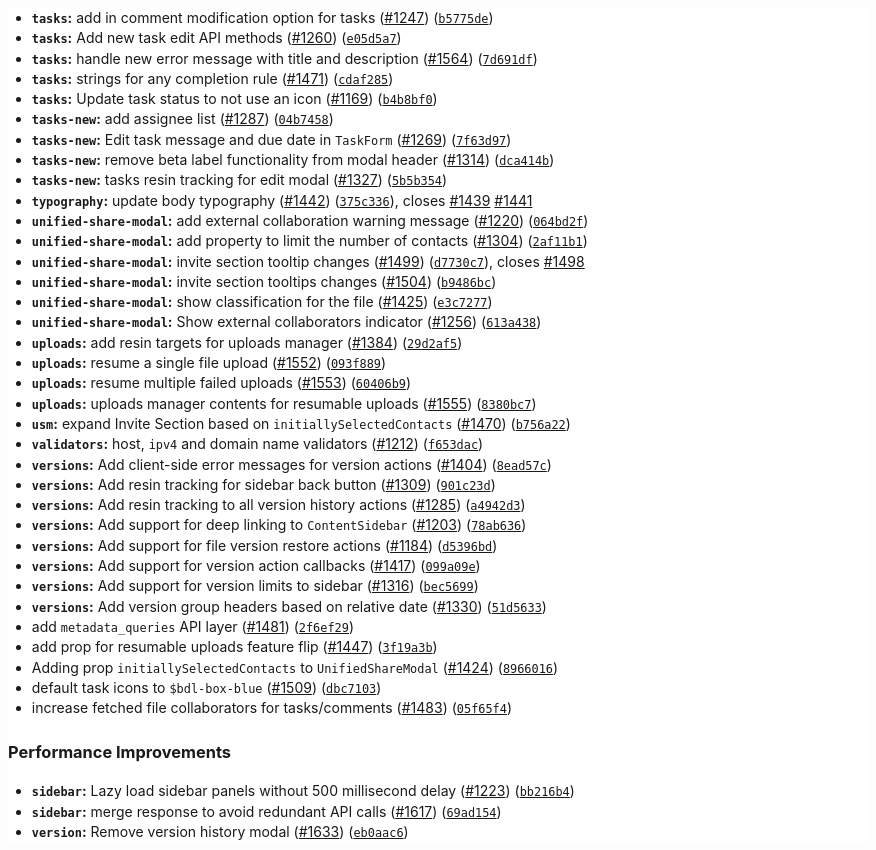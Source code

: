 * **`tasks`:** add in comment modification option for tasks ([#1247][474]) ([`b5775de`][475])
* **`tasks`:** Add new task edit API methods ([#1260][476]) ([`e05d5a7`][477])
* **`tasks`:** handle new error message with title and description ([#1564][478]) ([`7d691df`][479])
* **`tasks`:** strings for any completion rule ([#1471][480]) ([`cdaf285`][481])
* **`tasks`:** Update task status to not use an icon ([#1169][482]) ([`b4b8bf0`][483])
* **`tasks-new`:** add assignee list ([#1287][484]) ([`04b7458`][485])
* **`tasks-new`:** Edit task message and due date in `TaskForm` ([#1269][486]) ([`7f63d97`][487])
* **`tasks-new`:** remove beta label functionality from modal header ([#1314][488]) ([`dca414b`][489])
* **`tasks-new`:** tasks resin tracking for edit modal ([#1327][490]) ([`5b5b354`][491])
* **`typography`:** update body typography ([#1442][492]) ([`375c336`][493]), closes [#1439][163] [#1441][494]
* **`unified-share-modal`:** add external collaboration warning message ([#1220][495]) ([`064bd2f`][496])
* **`unified-share-modal`:** add property to limit the number of contacts ([#1304][497]) ([`2af11b1`][498])
* **`unified-share-modal`:** invite section tooltip changes ([#1499][499]) ([`d7730c7`][500]), closes [#1498][378]
* **`unified-share-modal`:** invite section tooltips changes ([#1504][501]) ([`b9486bc`][502])
* **`unified-share-modal`:** show classification for the file ([#1425][503]) ([`e3c7277`][504])
* **`unified-share-modal`:** Show external collaborators indicator ([#1256][505]) ([`613a438`][506])
* **`uploads`:** add resin targets for uploads manager ([#1384][507]) ([`29d2af5`][508])
* **`uploads`:** resume a single file upload ([#1552][509]) ([`093f889`][510])
* **`uploads`:** resume multiple failed uploads ([#1553][511]) ([`60406b9`][512])
* **`uploads`:** uploads manager contents for resumable uploads ([#1555][513]) ([`8380bc7`][514])
* **`usm`:** expand Invite Section based on `initiallySelectedContacts` ([#1470][515]) ([`b756a22`][516])
* **`validators`:** host, `ipv4` and domain name validators ([#1212][517]) ([`f653dac`][518])
* **`versions`:** Add client-side error messages for version actions ([#1404][519]) ([`8ead57c`][520])
* **`versions`:** Add resin tracking for sidebar back button ([#1309][521]) ([`901c23d`][522])
* **`versions`:** Add resin tracking to all version history actions ([#1285][523]) ([`a4942d3`][524])
* **`versions`:** Add support for deep linking to `ContentSidebar` ([#1203][525]) ([`78ab636`][526])
* **`versions`:** Add support for file version restore actions ([#1184][527]) ([`d5396bd`][528])
* **`versions`:** Add support for version action callbacks ([#1417][529]) ([`099a09e`][530])
* **`versions`:** Add support for version limits to sidebar ([#1316][531]) ([`bec5699`][532])
* **`versions`:** Add version group headers based on relative date ([#1330][533]) ([`51d5633`][534])
* add `metadata_queries` API layer ([#1481][535]) ([`2f6ef29`][536])
* add prop for resumable uploads feature flip ([#1447][537]) ([`3f19a3b`][538])
* Adding prop `initiallySelectedContacts` to `UnifiedShareModal` ([#1424][539]) ([`8966016`][540])
* default task icons to `$bdl-box-blue` ([#1509][541]) ([`dbc7103`][542])
* increase fetched file collaborators for tasks/comments ([#1483][543]) ([`05f65f4`][544])

### Performance Improvements

* **`sidebar`:** Lazy load sidebar panels without 500 millisecond delay ([#1223][545]) ([`bb216b4`][546])
* **`sidebar`:** merge response to avoid redundant API calls ([#1617][547]) ([`69ad154`][548])
* **`version`:** Remove version history modal ([#1633][549]) ([`eb0aac6`][550])


[1]: https://github.com/box/box-ui-elements/compare/v10.2.0...v11.0.0
[2]: https://github.com/box/box-ui-elements/issues/1604
[3]: https://github.com/box/box-ui-elements/commit/572e4d7
[4]: https://github.com/box/box-ui-elements/issues/1272
[5]: https://github.com/box/box-ui-elements/commit/533c112
[6]: https://github.com/box/box-ui-elements/issues/1697
[7]: https://github.com/box/box-ui-elements/commit/2702367
[8]: https://github.com/box/box-ui-elements/issues/1637
[9]: https://github.com/box/box-ui-elements/commit/9302486
[10]: https://github.com/box/box-ui-elements/issues/1456
[11]: https://github.com/box/box-ui-elements/commit/b7c21e7
[12]: https://github.com/box/box-ui-elements/issues/1449
[13]: https://github.com/box/box-ui-elements/commit/b58aa2f
[14]: https://github.com/box/box-ui-elements/issues/1654
[15]: https://github.com/box/box-ui-elements/commit/a05b015
[16]: https://github.com/box/box-ui-elements/issues/1311
[17]: https://github.com/box/box-ui-elements/commit/23e6d5f
[18]: https://github.com/box/box-ui-elements/issues/1243
[19]: https://github.com/box/box-ui-elements/commit/88a5f1c
[20]: https://github.com/box/box-ui-elements/issues/1643
[21]: https://github.com/box/box-ui-elements/commit/f89c138
[22]: https://github.com/box/box-ui-elements/issues/1514
[23]: https://github.com/box/box-ui-elements/commit/a4f446f
[24]: https://github.com/box/box-ui-elements/issues/1517
[25]: https://github.com/box/box-ui-elements/commit/35a4070
[26]: https://github.com/box/box-ui-elements/issues/1249
[27]: https://github.com/box/box-ui-elements/commit/c164aec
[28]: https://github.com/box/box-ui-elements/issues/1657
[29]: https://github.com/box/box-ui-elements/commit/fec4735
[30]: https://github.com/box/box-ui-elements/issues/1362
[31]: https://github.com/box/box-ui-elements/commit/a6989a0
[32]: https://github.com/box/box-ui-elements/issues/1400
[33]: https://github.com/box/box-ui-elements/commit/3ac424c
[34]: https://github.com/box/box-ui-elements/issues/1622
[35]: https://github.com/box/box-ui-elements/commit/4ab0c20
[36]: https://github.com/box/box-ui-elements/issues/1378
[37]: https://github.com/box/box-ui-elements/commit/fa82a8d
[38]: https://github.com/box/box-ui-elements/issues/1710
[39]: https://github.com/box/box-ui-elements/commit/d08b53c
[40]: https://github.com/box/box-ui-elements/issues/1712
[41]: https://github.com/box/box-ui-elements/commit/9e620ce
[42]: https://github.com/box/box-ui-elements/issues/1390
[43]: https://github.com/box/box-ui-elements/commit/5db4b3e
[44]: https://github.com/box/box-ui-elements/issues/1680
[45]: https://github.com/box/box-ui-elements/commit/baefaed
[46]: https://github.com/box/box-ui-elements/issues/1407
[47]: https://github.com/box/box-ui-elements/commit/5e32c80
[48]: https://github.com/box/box-ui-elements/issues/1474
[49]: https://github.com/box/box-ui-elements/commit/e270131
[50]: https://github.com/box/box-ui-elements/issues/1358
[51]: https://github.com/box/box-ui-elements/commit/927a34a
[52]: https://github.com/box/box-ui-elements/issues/1291
[53]: https://github.com/box/box-ui-elements/commit/ef48f88
[54]: https://github.com/box/box-ui-elements/issues/1270
[55]: https://github.com/box/box-ui-elements/commit/bcf2852
[56]: https://github.com/box/box-ui-elements/issues/1469
[57]: https://github.com/box/box-ui-elements/commit/6b82510
[58]: https://github.com/box/box-ui-elements/issues/1584
[59]: https://github.com/box/box-ui-elements/commit/7d38fb8
[60]: https://github.com/box/box-ui-elements/issues/1515
[61]: https://github.com/box/box-ui-elements/commit/55edef7
[62]: https://github.com/box/box-ui-elements/issues/1333
[63]: https://github.com/box/box-ui-elements/commit/9740342
[64]: https://github.com/box/box-ui-elements/issues/1245
[65]: https://github.com/box/box-ui-elements/commit/d7f53ff
[66]: https://github.com/box/box-ui-elements/issues/1665
[67]: https://github.com/box/box-ui-elements/commit/84b4ea4
[68]: https://github.com/box/box-ui-elements/issues/1511
[69]: https://github.com/box/box-ui-elements/commit/a6de1b0
[70]: https://github.com/box/box-ui-elements/issues/1653
[71]: https://github.com/box/box-ui-elements/commit/f35b2ea
[72]: https://github.com/box/box-ui-elements/issues/1652
[73]: https://github.com/box/box-ui-elements/commit/6faed59
[74]: https://github.com/box/box-ui-elements/issues/1191
[75]: https://github.com/box/box-ui-elements/commit/19f3703
[76]: https://github.com/box/box-ui-elements/issues/1329
[77]: https://github.com/box/box-ui-elements/commit/d1a1bd9
[78]: https://github.com/box/box-ui-elements/issues/1281
[79]: https://github.com/box/box-ui-elements/commit/94869ad
[80]: https://github.com/box/box-ui-elements/issues/1479
[81]: https://github.com/box/box-ui-elements/commit/2d29628
[82]: https://github.com/box/box-ui-elements/issues/1655
[83]: https://github.com/box/box-ui-elements/commit/e2be3bd
[84]: https://github.com/box/box-ui-elements/issues/1694
[85]: https://github.com/box/box-ui-elements/commit/a20e610
[86]: https://github.com/box/box-ui-elements/issues/1178
[87]: https://github.com/box/box-ui-elements/commit/61d4e3d
[88]: https://github.com/box/box-ui-elements/commit/bf7782c
[89]: https://github.com/box/box-ui-elements/issues/1310
[90]: https://github.com/box/box-ui-elements/commit/f8bb323
[91]: https://github.com/box/box-ui-elements/issues/1214
[92]: https://github.com/box/box-ui-elements/commit/674bf45
[93]: https://github.com/box/box-ui-elements/issues/1490
[94]: https://github.com/box/box-ui-elements/commit/73d95b9
[95]: https://github.com/box/box-ui-elements/issues/1197
[96]: https://github.com/box/box-ui-elements/commit/2d34ad4
[97]: https://github.com/box/box-ui-elements/issues/1345
[98]: https://github.com/box/box-ui-elements/commit/10d6b76
[99]: https://github.com/box/box-ui-elements/issues/1226
[100]: https://github.com/box/box-ui-elements/commit/c91d320
[101]: https://github.com/box/box-ui-elements/issues/1238
[102]: https://github.com/box/box-ui-elements/commit/9e91115
[103]: https://github.com/box/box-ui-elements/issues/1242
[104]: https://github.com/box/box-ui-elements/commit/3b62245
[105]: https://github.com/box/box-ui-elements/issues/1297
[106]: https://github.com/box/box-ui-elements/commit/bfa075a
[107]: https://github.com/box/box-ui-elements/issues/1702
[108]: https://github.com/box/box-ui-elements/commit/b126ecb
[109]: https://github.com/box/box-ui-elements/issues/1266
[110]: https://github.com/box/box-ui-elements/commit/b47e22e
[111]: https://github.com/box/box-ui-elements/issues/1241
[112]: https://github.com/box/box-ui-elements/commit/9e07f2e
[113]: https://github.com/box/box-ui-elements/issues/1576
[114]: https://github.com/box/box-ui-elements/commit/a814657
[115]: https://github.com/box/box-ui-elements/issues/1229
[116]: https://github.com/box/box-ui-elements/commit/05d86b1
[117]: https://github.com/box/box-ui-elements/issues/1299
[118]: https://github.com/box/box-ui-elements/commit/9c78135
[119]: https://github.com/box/box-ui-elements/issues/1545
[120]: https://github.com/box/box-ui-elements/commit/6ba65c6
[121]: https://github.com/box/box-ui-elements/issues/1344
[122]: https://github.com/box/box-ui-elements/commit/716fe01
[123]: https://github.com/box/box-ui-elements/issues/1463
[124]: https://github.com/box/box-ui-elements/commit/943638d
[125]: https://github.com/box/box-ui-elements/issues/1434
[126]: https://github.com/box/box-ui-elements/commit/afd94fa
[127]: https://github.com/box/box-ui-elements/issues/1446
[128]: https://github.com/box/box-ui-elements/commit/5baeb5b
[129]: https://github.com/box/box-ui-elements/issues/1175
[130]: https://github.com/box/box-ui-elements/commit/2ba8a1d
[131]: https://github.com/box/box-ui-elements/issues/1629
[132]: https://github.com/box/box-ui-elements/commit/85995cd
[133]: https://github.com/box/box-ui-elements/issues/1192
[134]: https://github.com/box/box-ui-elements/commit/1dc0d99
[135]: https://github.com/box/box-ui-elements/issues/1713
[136]: https://github.com/box/box-ui-elements/commit/50b72f2
[137]: https://github.com/box/box-ui-elements/issues/1684
[138]: https://github.com/box/box-ui-elements/commit/29a1220
[139]: https://github.com/box/box-ui-elements/issues/1305
[140]: https://github.com/box/box-ui-elements/commit/9a14ae7
[141]: https://github.com/box/box-ui-elements/issues/1682
[142]: https://github.com/box/box-ui-elements/commit/21af355
[143]: https://github.com/box/box-ui-elements/issues/1489
[144]: https://github.com/box/box-ui-elements/commit/d3d98a5
[145]: https://github.com/box/box-ui-elements/issues/1350
[146]: https://github.com/box/box-ui-elements/commit/7933932
[147]: https://github.com/box/box-ui-elements/issues/1450
[148]: https://github.com/box/box-ui-elements/commit/48d22a4
[149]: https://github.com/box/box-ui-elements/issues/1315
[150]: https://github.com/box/box-ui-elements/commit/e4fdf58
[151]: https://github.com/box/box-ui-elements/issues/1357
[152]: https://github.com/box/box-ui-elements/commit/2bf496e
[153]: https://github.com/box/box-ui-elements/issues/1681
[154]: https://github.com/box/box-ui-elements/commit/1e0d1ab
[155]: https://github.com/box/box-ui-elements/issues/1367
[156]: https://github.com/box/box-ui-elements/commit/d67fcfe
[157]: https://github.com/box/box-ui-elements/issues/1364
[158]: https://github.com/box/box-ui-elements/commit/d47c69c
[159]: https://github.com/box/box-ui-elements/issues/1597
[160]: https://github.com/box/box-ui-elements/commit/d16b0da
[161]: https://github.com/box/box-ui-elements/issues/1484
[162]: https://github.com/box/box-ui-elements/commit/6c1a363
[163]: https://github.com/box/box-ui-elements/issues/1439
[164]: https://github.com/box/box-ui-elements/commit/936f5e0
[165]: https://github.com/box/box-ui-elements/issues/1452
[166]: https://github.com/box/box-ui-elements/commit/c0c05be
[167]: https://github.com/box/box-ui-elements/issues/1448
[168]: https://github.com/box/box-ui-elements/commit/85ca38a
[169]: https://github.com/box/box-ui-elements/issues/1415
[170]: https://github.com/box/box-ui-elements/commit/e432c47
[171]: https://github.com/box/box-ui-elements/issues/1280
[172]: https://github.com/box/box-ui-elements/commit/3776dc8
[173]: https://github.com/box/box-ui-elements/issues/1478
[174]: https://github.com/box/box-ui-elements/commit/7d9100b
[175]: https://github.com/box/box-ui-elements/issues/1228
[176]: https://github.com/box/box-ui-elements/commit/db26743
[177]: https://github.com/box/box-ui-elements/issues/1664
[178]: https://github.com/box/box-ui-elements/commit/ae23f01
[179]: https://github.com/box/box-ui-elements/issues/1671
[180]: https://github.com/box/box-ui-elements/commit/9f040f2
[181]: https://github.com/box/box-ui-elements/issues/1359
[182]: https://github.com/box/box-ui-elements/commit/cd840f4
[183]: https://github.com/box/box-ui-elements/issues/1563
[184]: https://github.com/box/box-ui-elements/commit/f90a0d7
[185]: https://github.com/box/box-ui-elements/issues/1649
[186]: https://github.com/box/box-ui-elements/commit/e85e57a
[187]: https://github.com/box/box-ui-elements/issues/1508
[188]: https://github.com/box/box-ui-elements/commit/dac39ee
[189]: https://github.com/box/box-ui-elements/issues/1557
[190]: https://github.com/box/box-ui-elements/commit/e7f953e
[191]: https://github.com/box/box-ui-elements/issues/1236
[192]: https://github.com/box/box-ui-elements/commit/eb398fc
[193]: https://github.com/box/box-ui-elements/issues/1263
[194]: https://github.com/box/box-ui-elements/commit/853e106
[195]: https://github.com/box/box-ui-elements/issues/1645
[196]: https://github.com/box/box-ui-elements/commit/824f390
[197]: https://github.com/box/box-ui-elements/issues/1366
[198]: https://github.com/box/box-ui-elements/commit/e71409c
[199]: https://github.com/box/box-ui-elements/issues/1341
[200]: https://github.com/box/box-ui-elements/commit/c5e07b1
[201]: https://github.com/box/box-ui-elements/issues/1659
[202]: https://github.com/box/box-ui-elements/commit/7a53050
[203]: https://github.com/box/box-ui-elements/issues/1573
[204]: https://github.com/box/box-ui-elements/commit/79c3f00
[205]: https://github.com/box/box-ui-elements/issues/1605
[206]: https://github.com/box/box-ui-elements/commit/63efa10
[207]: https://github.com/box/box-ui-elements/issues/1540
[208]: https://github.com/box/box-ui-elements/commit/af49827
[209]: https://github.com/box/box-ui-elements/issues/1323
[210]: https://github.com/box/box-ui-elements/commit/9a4137b
[211]: https://github.com/box/box-ui-elements/issues/1353
[212]: https://github.com/box/box-ui-elements/commit/be10f37
[213]: https://github.com/box/box-ui-elements/issues/1312
[214]: https://github.com/box/box-ui-elements/commit/411c3e9
[215]: https://github.com/box/box-ui-elements/issues/1321
[216]: https://github.com/box/box-ui-elements/commit/9f554ff
[217]: https://github.com/box/box-ui-elements/issues/1334
[218]: https://github.com/box/box-ui-elements/commit/95a3c73
[219]: https://github.com/box/box-ui-elements/issues/1328
[220]: https://github.com/box/box-ui-elements/commit/cf1acf1
[221]: https://github.com/box/box-ui-elements/issues/1513
[222]: https://github.com/box/box-ui-elements/commit/00e9707
[223]: https://github.com/box/box-ui-elements/issues/1621
[224]: https://github.com/box/box-ui-elements/commit/dc33967
[225]: https://github.com/box/box-ui-elements/issues/1250
[226]: https://github.com/box/box-ui-elements/commit/be7bc2f
[227]: https://github.com/box/box-ui-elements/issues/1189
[228]: https://github.com/box/box-ui-elements/commit/630fd38
[229]: https://github.com/box/box-ui-elements/issues/1603
[230]: https://github.com/box/box-ui-elements/commit/2cbe014
[231]: https://github.com/box/box-ui-elements/issues/1332
[232]: https://github.com/box/box-ui-elements/commit/4e760f7
[233]: https://github.com/box/box-ui-elements/issues/1627
[234]: https://github.com/box/box-ui-elements/commit/c788770
[235]: https://github.com/box/box-ui-elements/issues/1295
[236]: https://github.com/box/box-ui-elements/commit/dbbf598
[237]: https://github.com/box/box-ui-elements/issues/1301
[238]: https://github.com/box/box-ui-elements/commit/f387a9b
[239]: https://github.com/box/box-ui-elements/issues/1313
[240]: https://github.com/box/box-ui-elements/commit/c61fa77
[241]: https://github.com/box/box-ui-elements/issues/1302
[242]: https://github.com/box/box-ui-elements/commit/2f88e96
[243]: https://github.com/box/box-ui-elements/issues/1317
[244]: https://github.com/box/box-ui-elements/commit/6560b23
[245]: https://github.com/box/box-ui-elements/issues/1318
[246]: https://github.com/box/box-ui-elements/commit/2cdfcc4
[247]: https://github.com/box/box-ui-elements/issues/1185
[248]: https://github.com/box/box-ui-elements/commit/8a4c294
[249]: https://github.com/box/box-ui-elements/issues/1692
[250]: https://github.com/box/box-ui-elements/commit/1c11770
[251]: https://github.com/box/box-ui-elements/issues/1647
[252]: https://github.com/box/box-ui-elements/commit/732a1dd
[253]: https://github.com/box/box-ui-elements/issues/1196
[254]: https://github.com/box/box-ui-elements/commit/6501413
[255]: https://github.com/box/box-ui-elements/issues/1453
[256]: https://github.com/box/box-ui-elements/commit/4ce5a06
[257]: https://github.com/box/box-ui-elements/issues/1283
[258]: https://github.com/box/box-ui-elements/commit/c49e52f
[259]: https://github.com/box/box-ui-elements/issues/1570
[260]: https://github.com/box/box-ui-elements/commit/dbf115c
[261]: https://github.com/box/box-ui-elements/issues/1695
[262]: https://github.com/box/box-ui-elements/commit/3da93c8
[263]: https://github.com/box/box-ui-elements/issues/1646
[264]: https://github.com/box/box-ui-elements/commit/38d10e4
[265]: https://github.com/box/box-ui-elements/issues/1600
[266]: https://github.com/box/box-ui-elements/commit/0218f10
[267]: https://github.com/box/box-ui-elements/issues/1397
[268]: https://github.com/box/box-ui-elements/commit/16311dc
[269]: https://github.com/box/box-ui-elements/issues/1602
[270]: https://github.com/box/box-ui-elements/commit/bff49bb
[271]: https://github.com/box/box-ui-elements/issues/1674
[272]: https://github.com/box/box-ui-elements/commit/938c483
[273]: https://github.com/box/box-ui-elements/issues/1320
[274]: https://github.com/box/box-ui-elements/commit/c4149ea
[275]: https://github.com/box/box-ui-elements/issues/1354
[276]: https://github.com/box/box-ui-elements/commit/e60b020
[277]: https://github.com/box/box-ui-elements/issues/1405
[278]: https://github.com/box/box-ui-elements/commit/9a527f2
[279]: https://github.com/box/box-ui-elements/issues/1568
[280]: https://github.com/box/box-ui-elements/commit/b68eccd
[281]: https://github.com/box/box-ui-elements/issues/1347
[282]: https://github.com/box/box-ui-elements/commit/95949e2
[283]: https://github.com/box/box-ui-elements/issues/1365
[284]: https://github.com/box/box-ui-elements/commit/65d23b9
[285]: https://github.com/box/box-ui-elements/issues/1631
[286]: https://github.com/box/box-ui-elements/commit/25d0741
[287]: https://github.com/box/box-ui-elements/issues/1342
[288]: https://github.com/box/box-ui-elements/commit/2487b42
[289]: https://github.com/box/box-ui-elements/issues/1395
[290]: https://github.com/box/box-ui-elements/commit/de7e74e
[291]: https://github.com/box/box-ui-elements/issues/1339
[292]: https://github.com/box/box-ui-elements/commit/fcb390d
[293]: https://github.com/box/box-ui-elements/issues/1351
[294]: https://github.com/box/box-ui-elements/commit/93b95c4
[295]: https://github.com/box/box-ui-elements/issues/1193
[296]: https://github.com/box/box-ui-elements/commit/9d7567e
[297]: https://github.com/box/box-ui-elements/issues/1276
[298]: https://github.com/box/box-ui-elements/commit/e0cd7e3
[299]: https://github.com/box/box-ui-elements/issues/1275
[300]: https://github.com/box/box-ui-elements/commit/ef3b2fd
[301]: https://github.com/box/box-ui-elements/issues/1556
[302]: https://github.com/box/box-ui-elements/commit/bc9672e
[303]: https://github.com/box/box-ui-elements/issues/1662
[304]: https://github.com/box/box-ui-elements/commit/fa66232
[305]: https://github.com/box/box-ui-elements/issues/1368
[306]: https://github.com/box/box-ui-elements/commit/361d73f
[307]: https://github.com/box/box-ui-elements/issues/1230
[308]: https://github.com/box/box-ui-elements/commit/c41dd47
[309]: https://github.com/box/box-ui-elements/issues/1678
[310]: https://github.com/box/box-ui-elements/commit/cfd055b
[311]: https://github.com/box/box-ui-elements/issues/1688
[312]: https://github.com/box/box-ui-elements/commit/150cbbe
[313]: https://github.com/box/box-ui-elements/issues/1198
[314]: https://github.com/box/box-ui-elements/commit/2e590d3
[315]: https://github.com/box/box-ui-elements/issues/1606
[316]: https://github.com/box/box-ui-elements/commit/1163db5
[317]: https://github.com/box/box-ui-elements/issues/1698
[318]: https://github.com/box/box-ui-elements/commit/6b9ded9
[319]: https://github.com/box/box-ui-elements/issues/1171
[320]: https://github.com/box/box-ui-elements/commit/7dd1bdf
[321]: https://github.com/box/box-ui-elements/issues/761
[322]: https://github.com/box/box-ui-elements/issues/1180
[323]: https://github.com/box/box-ui-elements/commit/48d711e
[324]: https://github.com/box/box-ui-elements/issues/1623
[325]: https://github.com/box/box-ui-elements/commit/52ecdcb
[326]: https://github.com/box/box-ui-elements/issues/1503
[327]: https://github.com/box/box-ui-elements/commit/132782d
[328]: https://github.com/box/box-ui-elements/issues/1585
[329]: https://github.com/box/box-ui-elements/commit/781a246
[330]: https://github.com/box/box-ui-elements/issues/1546
[331]: https://github.com/box/box-ui-elements/commit/9bdc1e6
[332]: https://github.com/box/box-ui-elements/issues/1520
[333]: https://github.com/box/box-ui-elements/commit/8eb68b3
[334]: https://github.com/box/box-ui-elements/issues/1231
[335]: https://github.com/box/box-ui-elements/commit/2336262
[336]: https://github.com/box/box-ui-elements/issues/1237
[337]: https://github.com/box/box-ui-elements/commit/90bf2f3
[338]: https://github.com/box/box-ui-elements/issues/1549
[339]: https://github.com/box/box-ui-elements/commit/adae46d
[340]: https://github.com/box/box-ui-elements/issues/1566
[341]: https://github.com/box/box-ui-elements/commit/52e2b17
[342]: https://github.com/box/box-ui-elements/issues/1468
[343]: https://github.com/box/box-ui-elements/commit/33dd037
[344]: https://github.com/box/box-ui-elements/issues/1239
[345]: https://github.com/box/box-ui-elements/commit/b29b6bf
[346]: https://github.com/box/box-ui-elements/issues/1349
[347]: https://github.com/box/box-ui-elements/commit/97a1d44
[348]: https://github.com/box/box-ui-elements/issues/1475
[349]: https://github.com/box/box-ui-elements/commit/1035afb
[350]: https://github.com/box/box-ui-elements/issues/1482
[351]: https://github.com/box/box-ui-elements/commit/ef4a7ee
[352]: https://github.com/box/box-ui-elements/issues/1464
[353]: https://github.com/box/box-ui-elements/commit/f32b8ca
[354]: https://github.com/box/box-ui-elements/issues/1409
[355]: https://github.com/box/box-ui-elements/issues/1294
[356]: https://github.com/box/box-ui-elements/commit/a2e5bd9
[357]: https://github.com/box/box-ui-elements/issues/1476
[358]: https://github.com/box/box-ui-elements/commit/803b0a0
[359]: https://github.com/box/box-ui-elements/issues/1571
[360]: https://github.com/box/box-ui-elements/commit/3e948b8
[361]: https://github.com/box/box-ui-elements/commit/7bbc2e8
[362]: https://github.com/box/box-ui-elements/issues/1372
[363]: https://github.com/box/box-ui-elements/commit/64a099e
[364]: https://github.com/box/box-ui-elements/issues/1685
[365]: https://github.com/box/box-ui-elements/commit/acc3395
[366]: https://github.com/box/box-ui-elements/issues/1257
[367]: https://github.com/box/box-ui-elements/commit/0bdfc96
[368]: https://github.com/box/box-ui-elements/issues/1561
[369]: https://github.com/box/box-ui-elements/commit/2adbaef
[370]: https://github.com/box/box-ui-elements/issues/1686
[371]: https://github.com/box/box-ui-elements/commit/3d4d59e
[372]: https://github.com/box/box-ui-elements/issues/1618
[373]: https://github.com/box/box-ui-elements/commit/635808e
[374]: https://github.com/box/box-ui-elements/issues/1519
[375]: https://github.com/box/box-ui-elements/commit/faef59e
[376]: https://github.com/box/box-ui-elements/issues/1620
[377]: https://github.com/box/box-ui-elements/commit/74e46b2
[378]: https://github.com/box/box-ui-elements/issues/1498
[379]: https://github.com/box/box-ui-elements/commit/73aadae
[380]: https://github.com/box/box-ui-elements/issues/976
[381]: https://github.com/box/box-ui-elements/commit/31fdf12
[382]: https://github.com/box/box-ui-elements/issues/1638
[383]: https://github.com/box/box-ui-elements/commit/33dfacb
[384]: https://github.com/box/box-ui-elements/issues/1708
[385]: https://github.com/box/box-ui-elements/commit/0115fb6
[386]: https://github.com/box/box-ui-elements/issues/1550
[387]: https://github.com/box/box-ui-elements/commit/1558d36
[388]: https://github.com/box/box-ui-elements/issues/1338
[389]: https://github.com/box/box-ui-elements/commit/8e9d503
[390]: https://github.com/box/box-ui-elements/issues/1547
[391]: https://github.com/box/box-ui-elements/commit/55a182e
[392]: https://github.com/box/box-ui-elements/issues/1696
[393]: https://github.com/box/box-ui-elements/commit/add261b
[394]: https://github.com/box/box-ui-elements/issues/1224
[395]: https://github.com/box/box-ui-elements/commit/a01ea82
[396]: https://github.com/box/box-ui-elements/issues/1216
[397]: https://github.com/box/box-ui-elements/commit/753d0e2
[398]: https://github.com/box/box-ui-elements/issues/1370
[399]: https://github.com/box/box-ui-elements/commit/67b6db4
[400]: https://github.com/box/box-ui-elements/issues/1225
[401]: https://github.com/box/box-ui-elements/commit/9d73144
[402]: https://github.com/box/box-ui-elements/issues/1583
[403]: https://github.com/box/box-ui-elements/commit/cac4023
[404]: https://github.com/box/box-ui-elements/issues/1183
[405]: https://github.com/box/box-ui-elements/commit/ebccf18
[406]: https://github.com/box/box-ui-elements/issues/1232
[407]: https://github.com/box/box-ui-elements/commit/4f4e31b
[408]: https://github.com/box/box-ui-elements/issues/1217
[409]: https://github.com/box/box-ui-elements/commit/3dded61
[410]: https://github.com/box/box-ui-elements/issues/1172
[411]: https://github.com/box/box-ui-elements/commit/1f90dde
[412]: https://github.com/box/box-ui-elements/issues/1207
[413]: https://github.com/box/box-ui-elements/commit/29f07a6
[414]: https://github.com/box/box-ui-elements/issues/1206
[415]: https://github.com/box/box-ui-elements/issues/1510
[416]: https://github.com/box/box-ui-elements/commit/f9705a2
[417]: https://github.com/box/box-ui-elements/issues/1548
[418]: https://github.com/box/box-ui-elements/commit/a45c998
[419]: https://github.com/box/box-ui-elements/issues/1383
[420]: https://github.com/box/box-ui-elements/commit/5140c13
[421]: https://github.com/box/box-ui-elements/issues/1598
[422]: https://github.com/box/box-ui-elements/commit/7b341f7
[423]: https://github.com/box/box-ui-elements/issues/1703
[424]: https://github.com/box/box-ui-elements/commit/d55f84a
[425]: https://github.com/box/box-ui-elements/issues/1667
[426]: https://github.com/box/box-ui-elements/commit/1b8a29d
[427]: https://github.com/box/box-ui-elements/issues/1666
[428]: https://github.com/box/box-ui-elements/commit/cbf96ef
[429]: https://github.com/box/box-ui-elements/issues/1286
[430]: https://github.com/box/box-ui-elements/commit/fb84aee
[431]: https://github.com/box/box-ui-elements/commit/ee8569f
[432]: https://github.com/box/box-ui-elements/issues/1194
[433]: https://github.com/box/box-ui-elements/commit/c75a7bb
[434]: https://github.com/box/box-ui-elements/issues/1210
[435]: https://github.com/box/box-ui-elements/commit/69f25e8
[436]: https://github.com/box/box-ui-elements/issues/1714
[437]: https://github.com/box/box-ui-elements/commit/d37b9ec
[438]: https://github.com/box/box-ui-elements/issues/1346
[439]: https://github.com/box/box-ui-elements/commit/a6cde28
[440]: https://github.com/box/box-ui-elements/issues/1396
[441]: https://github.com/box/box-ui-elements/commit/9355631
[442]: https://github.com/box/box-ui-elements/issues/1562
[443]: https://github.com/box/box-ui-elements/commit/7617fd2
[444]: https://github.com/box/box-ui-elements/issues/1204
[445]: https://github.com/box/box-ui-elements/commit/0b51080
[446]: https://github.com/box/box-ui-elements/issues/1630
[447]: https://github.com/box/box-ui-elements/commit/705e71f
[448]: https://github.com/box/box-ui-elements/issues/1200
[449]: https://github.com/box/box-ui-elements/commit/1532617
[450]: https://github.com/box/box-ui-elements/issues/1663
[451]: https://github.com/box/box-ui-elements/commit/3d210bb
[452]: https://github.com/box/box-ui-elements/issues/1218
[453]: https://github.com/box/box-ui-elements/commit/9627e2b
[454]: https://github.com/box/box-ui-elements/issues/1516
[455]: https://github.com/box/box-ui-elements/commit/53fe270
[456]: https://github.com/box/box-ui-elements/issues/1500
[457]: https://github.com/box/box-ui-elements/commit/2ede02a
[458]: https://github.com/box/box-ui-elements/issues/1293
[459]: https://github.com/box/box-ui-elements/commit/04468fc
[460]: https://github.com/box/box-ui-elements/issues/1472
[461]: https://github.com/box/box-ui-elements/commit/c7a19e7
[462]: https://github.com/box/box-ui-elements/issues/1648
[463]: https://github.com/box/box-ui-elements/commit/cb9e714
[464]: https://github.com/box/box-ui-elements/issues/1268
[465]: https://github.com/box/box-ui-elements/commit/e2ad4ab
[466]: https://github.com/box/box-ui-elements/issues/1284
[467]: https://github.com/box/box-ui-elements/commit/8e87280
[468]: https://github.com/box/box-ui-elements/issues/1261
[469]: https://github.com/box/box-ui-elements/commit/d13839c
[470]: https://github.com/box/box-ui-elements/issues/1491
[471]: https://github.com/box/box-ui-elements/commit/cf1c5b7
[472]: https://github.com/box/box-ui-elements/issues/1487
[473]: https://github.com/box/box-ui-elements/commit/21271e3
[474]: https://github.com/box/box-ui-elements/issues/1247
[475]: https://github.com/box/box-ui-elements/commit/b5775de
[476]: https://github.com/box/box-ui-elements/issues/1260
[477]: https://github.com/box/box-ui-elements/commit/e05d5a7
[478]: https://github.com/box/box-ui-elements/issues/1564
[479]: https://github.com/box/box-ui-elements/commit/7d691df
[480]: https://github.com/box/box-ui-elements/issues/1471
[481]: https://github.com/box/box-ui-elements/commit/cdaf285
[482]: https://github.com/box/box-ui-elements/issues/1169
[483]: https://github.com/box/box-ui-elements/commit/b4b8bf0
[484]: https://github.com/box/box-ui-elements/issues/1287
[485]: https://github.com/box/box-ui-elements/commit/04b7458
[486]: https://github.com/box/box-ui-elements/issues/1269
[487]: https://github.com/box/box-ui-elements/commit/7f63d97
[488]: https://github.com/box/box-ui-elements/issues/1314
[489]: https://github.com/box/box-ui-elements/commit/dca414b
[490]: https://github.com/box/box-ui-elements/issues/1327
[491]: https://github.com/box/box-ui-elements/commit/5b5b354
[492]: https://github.com/box/box-ui-elements/issues/1442
[493]: https://github.com/box/box-ui-elements/commit/375c336
[494]: https://github.com/box/box-ui-elements/issues/1441
[495]: https://github.com/box/box-ui-elements/issues/1220
[496]: https://github.com/box/box-ui-elements/commit/064bd2f
[497]: https://github.com/box/box-ui-elements/issues/1304
[498]: https://github.com/box/box-ui-elements/commit/2af11b1
[499]: https://github.com/box/box-ui-elements/issues/1499
[500]: https://github.com/box/box-ui-elements/commit/d7730c7
[501]: https://github.com/box/box-ui-elements/issues/1504
[502]: https://github.com/box/box-ui-elements/commit/b9486bc
[503]: https://github.com/box/box-ui-elements/issues/1425
[504]: https://github.com/box/box-ui-elements/commit/e3c7277
[505]: https://github.com/box/box-ui-elements/issues/1256
[506]: https://github.com/box/box-ui-elements/commit/613a438
[507]: https://github.com/box/box-ui-elements/issues/1384
[508]: https://github.com/box/box-ui-elements/commit/29d2af5
[509]: https://github.com/box/box-ui-elements/issues/1552
[510]: https://github.com/box/box-ui-elements/commit/093f889
[511]: https://github.com/box/box-ui-elements/issues/1553
[512]: https://github.com/box/box-ui-elements/commit/60406b9
[513]: https://github.com/box/box-ui-elements/issues/1555
[514]: https://github.com/box/box-ui-elements/commit/8380bc7
[515]: https://github.com/box/box-ui-elements/issues/1470
[516]: https://github.com/box/box-ui-elements/commit/b756a22
[517]: https://github.com/box/box-ui-elements/issues/1212
[518]: https://github.com/box/box-ui-elements/commit/f653dac
[519]: https://github.com/box/box-ui-elements/issues/1404
[520]: https://github.com/box/box-ui-elements/commit/8ead57c
[521]: https://github.com/box/box-ui-elements/issues/1309
[522]: https://github.com/box/box-ui-elements/commit/901c23d
[523]: https://github.com/box/box-ui-elements/issues/1285
[524]: https://github.com/box/box-ui-elements/commit/a4942d3
[525]: https://github.com/box/box-ui-elements/issues/1203
[526]: https://github.com/box/box-ui-elements/commit/78ab636
[527]: https://github.com/box/box-ui-elements/issues/1184
[528]: https://github.com/box/box-ui-elements/commit/d5396bd
[529]: https://github.com/box/box-ui-elements/issues/1417
[530]: https://github.com/box/box-ui-elements/commit/099a09e
[531]: https://github.com/box/box-ui-elements/issues/1316
[532]: https://github.com/box/box-ui-elements/commit/bec5699
[533]: https://github.com/box/box-ui-elements/issues/1330
[534]: https://github.com/box/box-ui-elements/commit/51d5633
[535]: https://github.com/box/box-ui-elements/issues/1481
[536]: https://github.com/box/box-ui-elements/commit/2f6ef29
[537]: https://github.com/box/box-ui-elements/issues/1447
[538]: https://github.com/box/box-ui-elements/commit/3f19a3b
[539]: https://github.com/box/box-ui-elements/issues/1424
[540]: https://github.com/box/box-ui-elements/commit/8966016
[541]: https://github.com/box/box-ui-elements/issues/1509
[542]: https://github.com/box/box-ui-elements/commit/dbc7103
[543]: https://github.com/box/box-ui-elements/issues/1483
[544]: https://github.com/box/box-ui-elements/commit/05f65f4
[545]: https://github.com/box/box-ui-elements/issues/1223
[546]: https://github.com/box/box-ui-elements/commit/bb216b4
[547]: https://github.com/box/box-ui-elements/issues/1617
[548]: https://github.com/box/box-ui-elements/commit/69ad154
[549]: https://github.com/box/box-ui-elements/issues/1633
[550]: https://github.com/box/box-ui-elements/commit/eb0aac6
[551]: https://github.com/box/box-ui-elements/issues/1186
[552]: https://github.com/box/box-ui-elements/commit/69f329b
[553]: https://github.com/jaredpalmer/formik/blob/master/docs/migrating-v2.md
[554]: https://github.com/box/box-developer-changelog/issues/222
[555]: https://nvd.nist.gov/vuln/detail/CVE-2019-10742
[556]: https://github.com/hapi/address